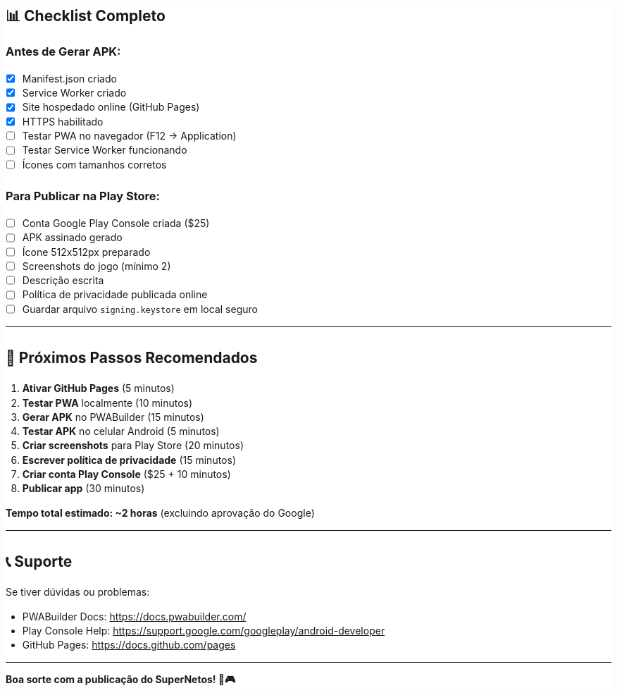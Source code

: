 ## 📊 Checklist Completo

### Antes de Gerar APK:
- [x] Manifest.json criado
- [x] Service Worker criado
- [x] Site hospedado online (GitHub Pages)
- [x] HTTPS habilitado
- [ ] Testar PWA no navegador (F12 → Application)
- [ ] Testar Service Worker funcionando
- [ ] Ícones com tamanhos corretos

### Para Publicar na Play Store:
- [ ] Conta Google Play Console criada ($25)
- [ ] APK assinado gerado
- [ ] Ícone 512x512px preparado
- [ ] Screenshots do jogo (mínimo 2)
- [ ] Descrição escrita
- [ ] Política de privacidade publicada online
- [ ] Guardar arquivo `signing.keystore` em local seguro

---

## 🎯 Próximos Passos Recomendados

1. **Ativar GitHub Pages** (5 minutos)
2. **Testar PWA** localmente (10 minutos)
3. **Gerar APK** no PWABuilder (15 minutos)
4. **Testar APK** no celular Android (5 minutos)
5. **Criar screenshots** para Play Store (20 minutos)
6. **Escrever política de privacidade** (15 minutos)
7. **Criar conta Play Console** ($25 + 10 minutos)
8. **Publicar app** (30 minutos)

**Tempo total estimado: ~2 horas** (excluindo aprovação do Google)

---

## 📞 Suporte

Se tiver dúvidas ou problemas:
- PWABuilder Docs: https://docs.pwabuilder.com/
- Play Console Help: https://support.google.com/googleplay/android-developer
- GitHub Pages: https://docs.github.com/pages

---

**Boa sorte com a publicação do SuperNetos! 🚀🎮**

